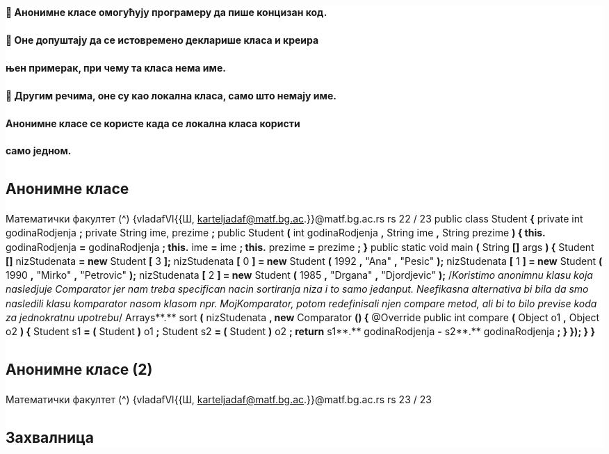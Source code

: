 ####  Анонимне класе омогућују програмеру да пише концизан код.

####  Оне допуштају да се истовремено декларише класа и креира

#### њен примерак, при чему та класа нема име.

####  Другим речима, оне су као локална класа, само што немају име.

#### Анонимне класе се користе када се локална класа користи

#### само једном.

## Анонимне класе


Математички факултет (^) {vladafVl{{Ш, karteljadaf@matf.bg.ac.}}@matf.bg.ac.rs rs 22 / 23
public class Student **{**
private int godinaRodjenja **;**
private String ime, prezime **;**
public Student **(** int godinaRodjenja **,** String ime **,** String prezime **) {
this.** godinaRodjenja **=** godinaRodjenja **;
this.** ime **=** ime **;
this.** prezime **=** prezime **;
}**
public static void main **(** String **[]** args **) {**
Student **[]** nizStudenata **= new** Student **[** 3 **];**
nizStudenata **[** 0 **] = new** Student **(** 1992 **,** "Ana" **,** "Pesic" **);**
nizStudenata **[** 1 **] = new** Student **(** 1990 **,** "Mirko" **,** "Petrovic" **);**
nizStudenata **[** 2 **] = new** Student **(** 1985 **,** "Drgana" **,** "Djordjevic" **);**
/*Koristimo anonimnu klasu koja nasledjuje Comparator jer nam treba specifican
nacin sortiranja niza i to samo jedanput. Neefikasna alternativa bi bila da smo
nasledili klasu komparator nasom klasom npr. MojKomparator, potom redefinisali
njen compare metod, ali bi to bilo previse koda za jednokratnu upotrebu*/
Arrays**.** sort **(** nizStudenata **, new** Comparator **() {**
@Override public int compare **(** Object o1 **,** Object o2 **) {**
Student s1 **= (** Student **)** o1 **;** Student s2 **= (** Student **)** o2 **;
return** s1**.** godinaRodjenja **-** s2**.** godinaRodjenja **;
}
});
}
}**

## Анонимне класе (2)


Математички факултет (^) {vladafVl{{Ш, karteljadaf@matf.bg.ac.}}@matf.bg.ac.rs rs 23 / 23

## Захвалница
